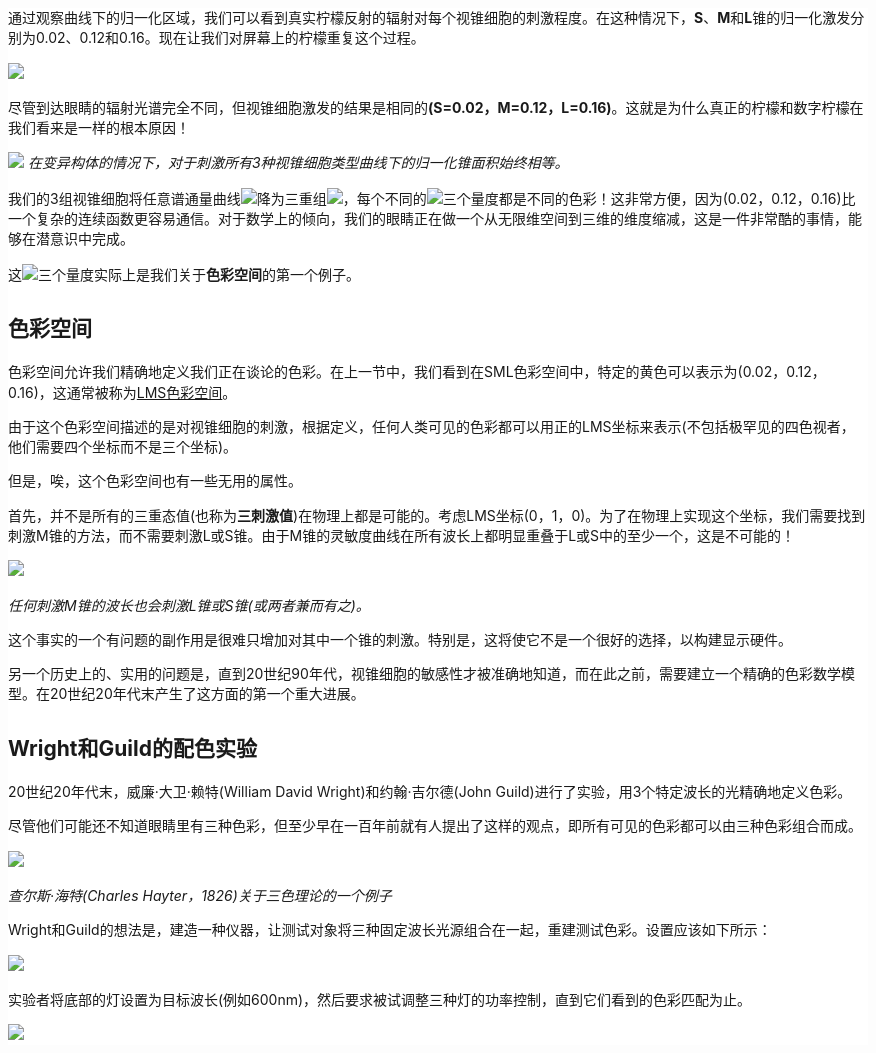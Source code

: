 通过观察曲线下的归一化区域，我们可以看到真实柠檬反射的辐射对每个视锥细胞的刺激程度。在这种情况下，**S**、**M**和**L**锥的归一化激发分别为0.02、0.12和0.16。现在让我们对屏幕上的柠檬重复这个过程。

![](https://yylifen.github.io/color-from-hexcodes-to-eyeballs/color/image/ConeExcitation2.png)

尽管到达眼睛的辐射光谱完全不同，但视锥细胞激发的结果是相同的<b>(S=0.02，M=0.12，L=0.16)</b>。这就是为什么真正的柠檬和数字柠檬在我们看来是一样的根本原因！

![](https://yylifen.github.io/color-from-hexcodes-to-eyeballs/color/image/Metamers2.png)
*在变异构体的情况下，对于刺激所有3种视锥细胞类型曲线下的归一化锥面积始终相等。*

我们的3组视锥细胞将任意谱通量曲线![](https://yylifen.github.io/color-from-hexcodes-to-eyeballs/color/svg/19.svg)​降为三重组![](https://yylifen.github.io/color-from-hexcodes-to-eyeballs/color/svg/30.svg)​，每个不同的![](https://yylifen.github.io/color-from-hexcodes-to-eyeballs/color/svg/30.svg)​三个量度都是不同的色彩！这非常方便，因为(0.02，0.12，0.16)比一个复杂的连续函数更容易通信。对于数学上的倾向，我们的眼睛正在做一个从无限维空间到三维的维度缩减，这是一件非常酷的事情，能够在潜意识中完成。

这![](https://yylifen.github.io/color-from-hexcodes-to-eyeballs/color/svg/30.svg)​三个量度实际上是我们关于**色彩空间**的第一个例子。

## 色彩空间

色彩空间允许我们精确地定义我们正在谈论的色彩。在上一节中，我们看到在SML色彩空间中，特定的黄色可以表示为(0.02，0.12，0.16)，这通常被称为[LMS色彩空间](https://en.wikipedia.org/wiki/LMS_color_space)。

由于这个色彩空间描述的是对视锥细胞的刺激，根据定义，任何人类可见的色彩都可以用正的LMS坐标来表示(不包括极罕见的四色视者，他们需要四个坐标而不是三个坐标)。

但是，唉，这个色彩空间也有一些无用的属性。

首先，并不是所有的三重态值(也称为**三刺激值**)在物理上都是可能的。考虑LMS坐标(0，1，0)。为了在物理上实现这个坐标，我们需要找到刺激M锥的方法，而不需要刺激L或S锥。由于M锥的灵敏度曲线在所有波长上都明显重叠于L或S中的至少一个，这是不可能的！

![](https://yylifen.github.io/color-from-hexcodes-to-eyeballs/color/image/Cones.png)

*任何刺激M锥的波长也会刺激L锥或S锥(或两者兼而有之)。*

这个事实的一个有问题的副作用是很难只增加对其中一个锥的刺激。特别是，这将使它不是一个很好的选择，以构建显示硬件。

另一个历史上的、实用的问题是，直到20世纪90年代，视锥细胞的敏感性才被准确地知道，而在此之前，需要建立一个精确的色彩数学模型。在20世纪20年代末产生了这方面的第一个重大进展。

## Wright和Guild的配色实验

20世纪20年代末，威廉·大卫·赖特(William David Wright)和约翰·吉尔德(John Guild)进行了实验，用3个特定波长的光精确地定义色彩。

尽管他们可能还不知道眼睛里有三种色彩，但至少早在一百年前就有人提出了这样的观点，即所有可见的色彩都可以由三种色彩组合而成。

![](https://yylifen.github.io/color-from-hexcodes-to-eyeballs/color/image/tricolor.png)

*查尔斯·海特(Charles Hayter，1826)关于三色理论的一个例子*

Wright和Guild的想法是，建造一种仪器，让测试对象将三种固定波长光源组合在一起，重建测试色彩。设置应该如下所示：

![](https://yylifen.github.io/color-from-hexcodes-to-eyeballs/color/image/ColorMatching1.png)

实验者将底部的灯设置为目标波长(例如600nm)，然后要求被试调整三种灯的功率控制，直到它们看到的色彩匹配为止。

![](https://yylifen.github.io/color-from-hexcodes-to-eyeballs/color/image/ColorMatching2.png)
